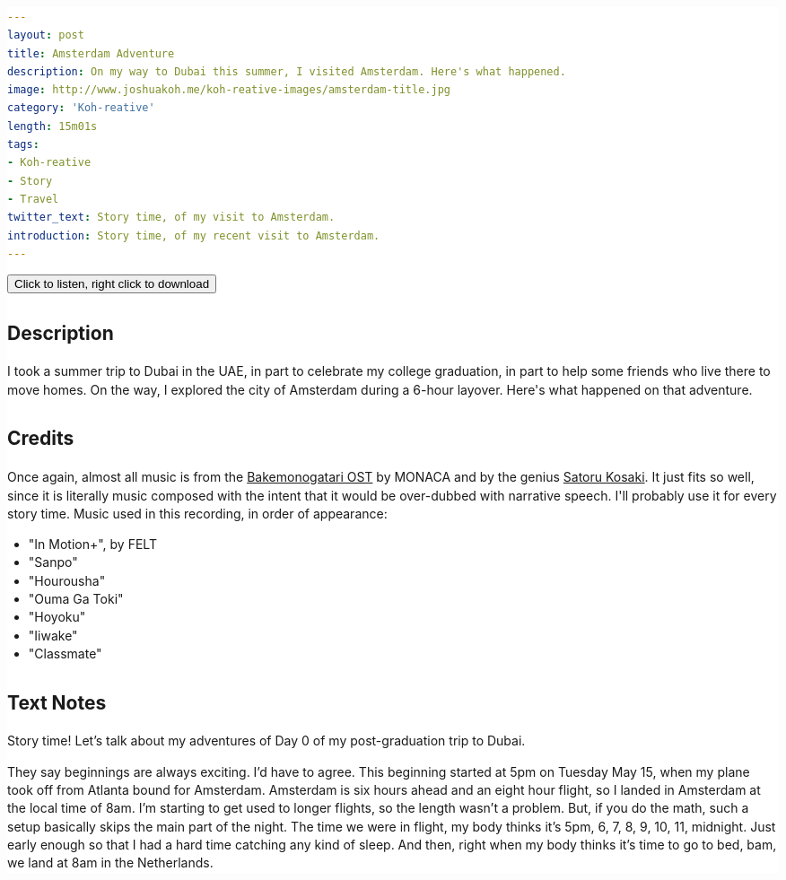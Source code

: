 ```yaml
---
layout: post
title: Amsterdam Adventure
description: On my way to Dubai this summer, I visited Amsterdam. Here's what happened.
image: http://www.joshuakoh.me/koh-reative-images/amsterdam-title.jpg
category: 'Koh-reative'
length: 15m01s
tags:
- Koh-reative
- Story
- Travel
twitter_text: Story time, of my visit to Amsterdam.
introduction: Story time, of my recent visit to Amsterdam.
---
```


<a href="http://www.joshuakoh.me/koh-reative-audio/Amsterdam%20Adventure.mp3"><button class="button button-blue">Click to listen, right click to download</button></a>

## Description

I took a summer trip to Dubai in the UAE, in part to celebrate my college graduation, in part to help some friends who live there to move homes. On the way, I explored the city of Amsterdam during a 6-hour layover. Here's what happened on that adventure.

## Credits

Once again, almost all music is from the [Bakemonogatari OST](https://www.amazon.com/BAKEMONOGATARI-ONGAKU-ZENSHU-SONGS-SOUNDTRACKS/dp/B005V3ARAY) by MONACA and by the genius [Satoru Kosaki](https://en.wikipedia.org/wiki/Satoru_K%C5%8Dsaki). It just fits so well, since it is literally music composed with the intent that it would be over-dubbed with narrative speech.  I'll probably use it for every story time. Music used in this recording, in order of appearance:

- "In Motion+", by FELT
- "Sanpo"
- "Hourousha"
- "Ouma Ga Toki"
- "Hoyoku"
- "Iiwake"
- "Classmate"

## Text Notes

Story time! Let’s talk about my adventures of Day 0 of my post-graduation trip to Dubai.

They say beginnings are always exciting. I’d have to agree. This beginning started at 5pm on Tuesday May 15, when my plane took off from Atlanta bound for Amsterdam. Amsterdam is six hours ahead and an eight hour flight, so I landed in Amsterdam at the local time of 8am. I’m starting to get used to longer flights, so the length wasn’t a problem. But, if you do the math, such a setup basically skips the main part of the night. The time we were in flight, my body thinks it’s 5pm, 6, 7, 8, 9, 10, 11, midnight. Just early enough so that I had a hard time catching any kind of sleep. And then, right when my body thinks it’s time to go to bed, bam, we land at 8am in the Netherlands.

